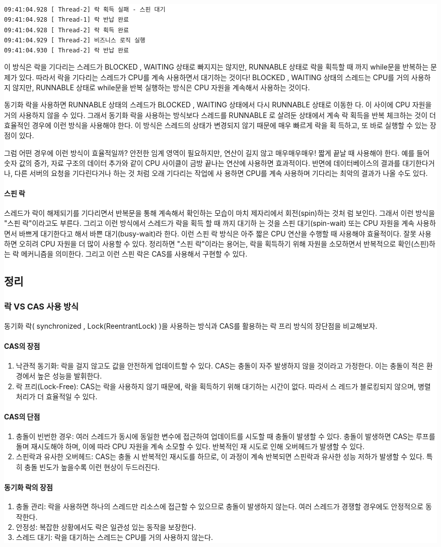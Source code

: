 ```
09:41:04.928 [ Thread-2] 락 획득 실패 - 스핀 대기
09:41:04.928 [ Thread-1] 락 반납 완료
09:41:04.928 [ Thread-2] 락 획득 완료
09:41:04.929 [ Thread-2] 비즈니스 로직 실행
09:41:04.930 [ Thread-2] 락 반납 완료
```

이 방식은 락을 기다리는 스레드가 BLOCKED , WAITING 상태로 빠지지는 않지만, RUNNABLE 상태로 락을 획득할
때 까지 while문을 반복하는 문제가 있다. 따라서 락을 기다리는 스레드가 CPU를 계속 사용하면서 대기하는 것이다!
BLOCKED , WAITING 상태의 스레드는 CPU를 거의 사용하지 않지만, RUNNABLE 상태로 while문을 반복 실행하는
방식은 CPU 자원을 계속해서 사용하는 것이다.

동기화 락을 사용하면 RUNNABLE 상태의 스레드가 BLOCKED , WAITING 상태에서 다시 RUNNABLE 상태로 이동한
다. 이 사이에 CPU 자원을 거의 사용하지 않을 수 있다.
그래서 동기화 락을 사용하는 방식보다 스레드를 RUNNABLE 로 살려둔 상태에서 계속 락 획득을 반복 체크하는 것이
더 효율적인 경우에 이런 방식을 사용해야 한다. 이 방식은 스레드의 상태가 변경되지 않기 때문에 매우 빠르게 락을 획
득하고, 또 바로 실행할 수 있는 장점이 있다.

그럼 어떤 경우에 이런 방식이 효율적일까?
안전한 임계 영역이 필요하지만, 연산이 길지 않고 매우매우매우! 짧게 끝날 때 사용해야 한다.
예를 들어 숫자 값의 증가, 자료 구조의 데이터 추가와 같이 CPU 사이클이 금방 끝나는 연산에 사용하면 효과적이다.
반면에 데이터베이스의 결과를 대기한다거나, 다른 서버의 요청을 기다린다거나 하는 것 처럼 오래 기다리는 작업에 사
용하면 CPU를 계속 사용하며 기다리는 최악의 결과가 나올 수도 있다.

#### 스핀 락
스레드가 락이 해제되기를 기다리면서 반복문을 통해 계속해서 확인하는 모습이 마치 제자리에서 회전(spin)하는 것처
럼 보인다. 그래서 이런 방식을 "스핀 락"이라고도 부른다. 그리고 이런 방식에서 스레드가 락을 획득 할 때 까지 대기하
는 것을 스핀 대기(spin-wait) 또는 CPU 자원을 계속 사용하면서 바쁘게 대기한다고 해서 바쁜 대기(busy-wait)라 한다.
이런 스핀 락 방식은 아주 짧은 CPU 연산을 수행할 때 사용해야 효율적이다. 잘못 사용하면 오히려 CPU 자원을 더 많이 사용할 수 있다.
정리하면 "스핀 락"이라는 용어는, 락을 획득하기 위해 자원을 소모하면서 반복적으로 확인(스핀)하는 락 메커니즘을 의미한다. 
그리고 이런 스핀 락은 CAS를 사용해서 구현할 수 있다.

## 정리
### 락 VS CAS 사용 방식
동기화 락( synchronized , Lock(ReentrantLock) )을 사용하는 방식과 CAS를 활용하는 락 프리 방식의 장단점을 비교해보자.

#### CAS의 장점
1. 낙관적 동기화: 락을 걸지 않고도 값을 안전하게 업데이트할 수 있다. CAS는 충돌이 자주 발생하지 않을 것이라고
   가정한다. 이는 충돌이 적은 환경에서 높은 성능을 발휘한다.
2. 락 프리(Lock-Free): CAS는 락을 사용하지 않기 때문에, 락을 획득하기 위해 대기하는 시간이 없다. 따라서 스
   레드가 블로킹되지 않으며, 병렬 처리가 더 효율적일 수 있다.

#### CAS의 단점
1. 충돌이 빈번한 경우: 여러 스레드가 동시에 동일한 변수에 접근하여 업데이트를 시도할 때 충돌이 발생할 수 있다.
   충돌이 발생하면 CAS는 루프를 돌며 재시도해야 하며, 이에 따라 CPU 자원을 계속 소모할 수 있다. 반복적인 재
   시도로 인해 오버헤드가 발생할 수 있다.
2. 스핀락과 유사한 오버헤드: CAS는 충돌 시 반복적인 재시도를 하므로, 이 과정이 계속 반복되면 스핀락과 유사한
   성능 저하가 발생할 수 있다. 특히 충돌 빈도가 높을수록 이런 현상이 두드러진다.

#### 동기화 락의 장점
1. 충돌 관리: 락을 사용하면 하나의 스레드만 리소스에 접근할 수 있으므로 충돌이 발생하지 않는다. 여러 스레드가
   경쟁할 경우에도 안정적으로 동작한다.
2. 안정성: 복잡한 상황에서도 락은 일관성 있는 동작을 보장한다.
3. 스레드 대기: 락을 대기하는 스레드는 CPU를 거의 사용하지 않는다.
